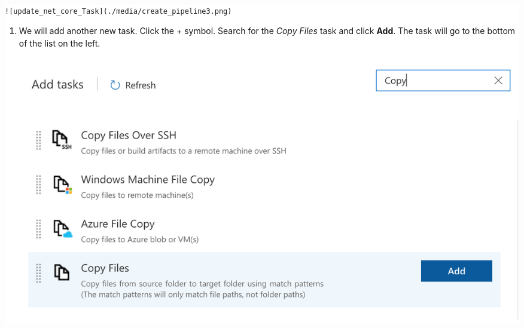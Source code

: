     ![update_net_core_Task](./media/create_pipeline3.png)

1.  We will add another new task. Click the + symbol. Search for the *Copy Files* task and click **Add**. The task will go to
    the bottom of the list on the left.

    ![add_copy_files_task](./media/image23.png)
